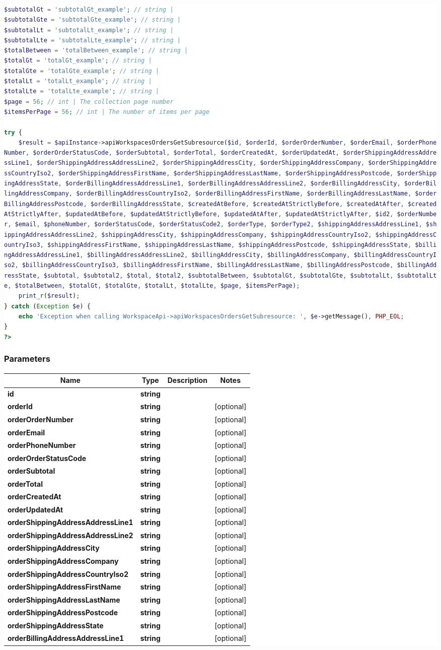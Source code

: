 ```php
$subtotalGt = 'subtotalGt_example'; // string | 
$subtotalGte = 'subtotalGte_example'; // string | 
$subtotalLt = 'subtotalLt_example'; // string | 
$subtotalLte = 'subtotalLte_example'; // string | 
$totalBetween = 'totalBetween_example'; // string | 
$totalGt = 'totalGt_example'; // string | 
$totalGte = 'totalGte_example'; // string | 
$totalLt = 'totalLt_example'; // string | 
$totalLte = 'totalLte_example'; // string | 
$page = 56; // int | The collection page number
$itemsPerPage = 56; // int | The number of items per page

try {
    $result = $apiInstance->apiWorkspacesOrdersGetSubresource($id, $orderId, $orderOrderNumber, $orderEmail, $orderPhoneNumber, $orderOrderStatusCode, $orderSubtotal, $orderTotal, $orderCreatedAt, $orderUpdatedAt, $orderShippingAddressAddressLine1, $orderShippingAddressAddressLine2, $orderShippingAddressCity, $orderShippingAddressCompany, $orderShippingAddressCountryIso2, $orderShippingAddressFirstName, $orderShippingAddressLastName, $orderShippingAddressPostcode, $orderShippingAddressState, $orderBillingAddressAddressLine1, $orderBillingAddressAddressLine2, $orderBillingAddressCity, $orderBillingAddressCompany, $orderBillingAddressCountryIso2, $orderBillingAddressFirstName, $orderBillingAddressLastName, $orderBillingAddressPostcode, $orderBillingAddressState, $createdAtBefore, $createdAtStrictlyBefore, $createdAtAfter, $createdAtStrictlyAfter, $updatedAtBefore, $updatedAtStrictlyBefore, $updatedAtAfter, $updatedAtStrictlyAfter, $id2, $orderNumber, $email, $phoneNumber, $orderStatusCode, $orderStatusCode2, $orderType, $orderType2, $shippingAddressAddressLine1, $shippingAddressAddressLine2, $shippingAddressCity, $shippingAddressCompany, $shippingAddressCountryIso2, $shippingAddressCountryIso3, $shippingAddressFirstName, $shippingAddressLastName, $shippingAddressPostcode, $shippingAddressState, $billingAddressAddressLine1, $billingAddressAddressLine2, $billingAddressCity, $billingAddressCompany, $billingAddressCountryIso2, $billingAddressCountryIso3, $billingAddressFirstName, $billingAddressLastName, $billingAddressPostcode, $billingAddressState, $subtotal, $subtotal2, $total, $total2, $subtotalBetween, $subtotalGt, $subtotalGte, $subtotalLt, $subtotalLte, $totalBetween, $totalGt, $totalGte, $totalLt, $totalLte, $page, $itemsPerPage);
    print_r($result);
} catch (Exception $e) {
    echo 'Exception when calling WorkspaceApi->apiWorkspacesOrdersGetSubresource: ', $e->getMessage(), PHP_EOL;
}
?>
```

### Parameters


Name | Type | Description  | Notes
------------- | ------------- | ------------- | -------------
 **id** | **string**|  |
 **orderId** | **string**|  | [optional]
 **orderOrderNumber** | **string**|  | [optional]
 **orderEmail** | **string**|  | [optional]
 **orderPhoneNumber** | **string**|  | [optional]
 **orderOrderStatusCode** | **string**|  | [optional]
 **orderSubtotal** | **string**|  | [optional]
 **orderTotal** | **string**|  | [optional]
 **orderCreatedAt** | **string**|  | [optional]
 **orderUpdatedAt** | **string**|  | [optional]
 **orderShippingAddressAddressLine1** | **string**|  | [optional]
 **orderShippingAddressAddressLine2** | **string**|  | [optional]
 **orderShippingAddressCity** | **string**|  | [optional]
 **orderShippingAddressCompany** | **string**|  | [optional]
 **orderShippingAddressCountryIso2** | **string**|  | [optional]
 **orderShippingAddressFirstName** | **string**|  | [optional]
 **orderShippingAddressLastName** | **string**|  | [optional]
 **orderShippingAddressPostcode** | **string**|  | [optional]
 **orderShippingAddressState** | **string**|  | [optional]
 **orderBillingAddressAddressLine1** | **string**|  | [optional]